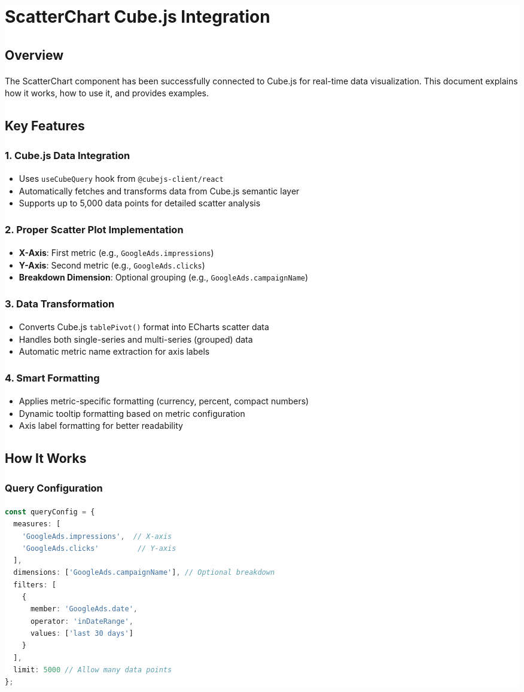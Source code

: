 # ScatterChart Cube.js Integration

## Overview

The ScatterChart component has been successfully connected to Cube.js for real-time data visualization. This document explains how it works, how to use it, and provides examples.

## Key Features

### 1. **Cube.js Data Integration**
- Uses `useCubeQuery` hook from `@cubejs-client/react`
- Automatically fetches and transforms data from Cube.js semantic layer
- Supports up to 5,000 data points for detailed scatter analysis

### 2. **Proper Scatter Plot Implementation**
- **X-Axis**: First metric (e.g., `GoogleAds.impressions`)
- **Y-Axis**: Second metric (e.g., `GoogleAds.clicks`)
- **Breakdown Dimension**: Optional grouping (e.g., `GoogleAds.campaignName`)

### 3. **Data Transformation**
- Converts Cube.js `tablePivot()` format into ECharts scatter data
- Handles both single-series and multi-series (grouped) data
- Automatic metric name extraction for axis labels

### 4. **Smart Formatting**
- Applies metric-specific formatting (currency, percent, compact numbers)
- Dynamic tooltip formatting based on metric configuration
- Axis label formatting for better readability

## How It Works

### Query Configuration

```typescript
const queryConfig = {
  measures: [
    'GoogleAds.impressions',  // X-axis
    'GoogleAds.clicks'         // Y-axis
  ],
  dimensions: ['GoogleAds.campaignName'], // Optional breakdown
  filters: [
    {
      member: 'GoogleAds.date',
      operator: 'inDateRange',
      values: ['last 30 days']
    }
  ],
  limit: 5000 // Allow many data points
};
```
